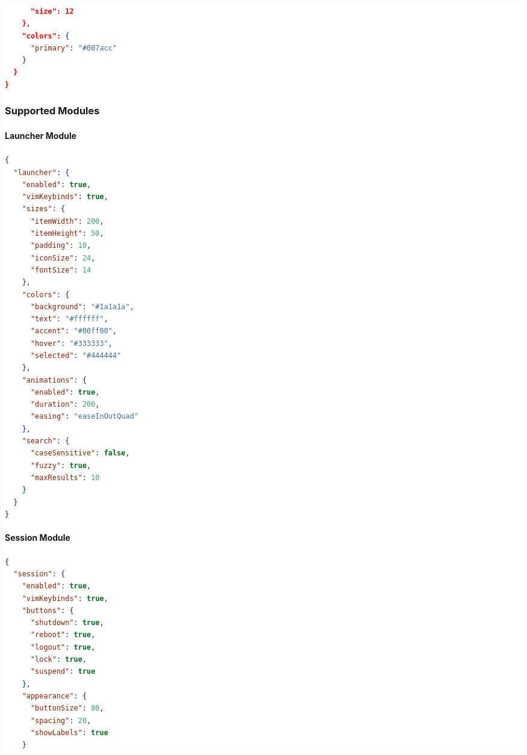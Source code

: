```json
      "size": 12
    },
    "colors": {
      "primary": "#007acc"
    }
  }
}
```

### Supported Modules

#### Launcher Module
```json
{
  "launcher": {
    "enabled": true,
    "vimKeybinds": true,
    "sizes": {
      "itemWidth": 200,
      "itemHeight": 50,
      "padding": 10,
      "iconSize": 24,
      "fontSize": 14
    },
    "colors": {
      "background": "#1a1a1a",
      "text": "#ffffff",
      "accent": "#00ff00",
      "hover": "#333333",
      "selected": "#444444"
    },
    "animations": {
      "enabled": true,
      "duration": 200,
      "easing": "easeInOutQuad"
    },
    "search": {
      "caseSensitive": false,
      "fuzzy": true,
      "maxResults": 10
    }
  }
}
```

#### Session Module
```json
{
  "session": {
    "enabled": true,
    "vimKeybinds": true,
    "buttons": {
      "shutdown": true,
      "reboot": true,
      "logout": true,
      "lock": true,
      "suspend": true
    },
    "appearance": {
      "buttonSize": 80,
      "spacing": 20,
      "showLabels": true
    }
```